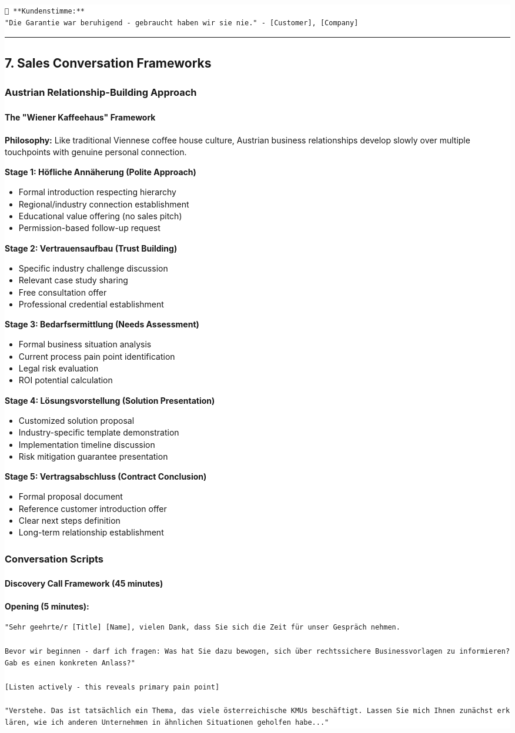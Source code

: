 ```
💬 **Kundenstimme:**
"Die Garantie war beruhigend - gebraucht haben wir sie nie." - [Customer], [Company]
```

---

## 7. Sales Conversation Frameworks

### Austrian Relationship-Building Approach

#### The "Wiener Kaffeehaus" Framework
**Philosophy:** Like traditional Viennese coffee house culture, Austrian business relationships develop slowly over multiple touchpoints with genuine personal connection.

**Stage 1: Höfliche Annäherung (Polite Approach)**
- Formal introduction respecting hierarchy
- Regional/industry connection establishment  
- Educational value offering (no sales pitch)
- Permission-based follow-up request

**Stage 2: Vertrauensaufbau (Trust Building)**
- Specific industry challenge discussion
- Relevant case study sharing  
- Free consultation offer
- Professional credential establishment

**Stage 3: Bedarfsermittlung (Needs Assessment)**
- Formal business situation analysis
- Current process pain point identification
- Legal risk evaluation
- ROI potential calculation

**Stage 4: Lösungsvorstellung (Solution Presentation)**
- Customized solution proposal
- Industry-specific template demonstration
- Implementation timeline discussion
- Risk mitigation guarantee presentation

**Stage 5: Vertragsabschluss (Contract Conclusion)**
- Formal proposal document
- Reference customer introduction offer
- Clear next steps definition
- Long-term relationship establishment

### Conversation Scripts

#### Discovery Call Framework (45 minutes)

**Opening (5 minutes):**
```
"Sehr geehrte/r [Title] [Name], vielen Dank, dass Sie sich die Zeit für unser Gespräch nehmen.

Bevor wir beginnen - darf ich fragen: Was hat Sie dazu bewogen, sich über rechtssichere Businessvorlagen zu informieren? Gab es einen konkreten Anlass?"

[Listen actively - this reveals primary pain point]

"Verstehe. Das ist tatsächlich ein Thema, das viele österreichische KMUs beschäftigt. Lassen Sie mich Ihnen zunächst erklären, wie ich anderen Unternehmen in ähnlichen Situationen geholfen habe..."
```
